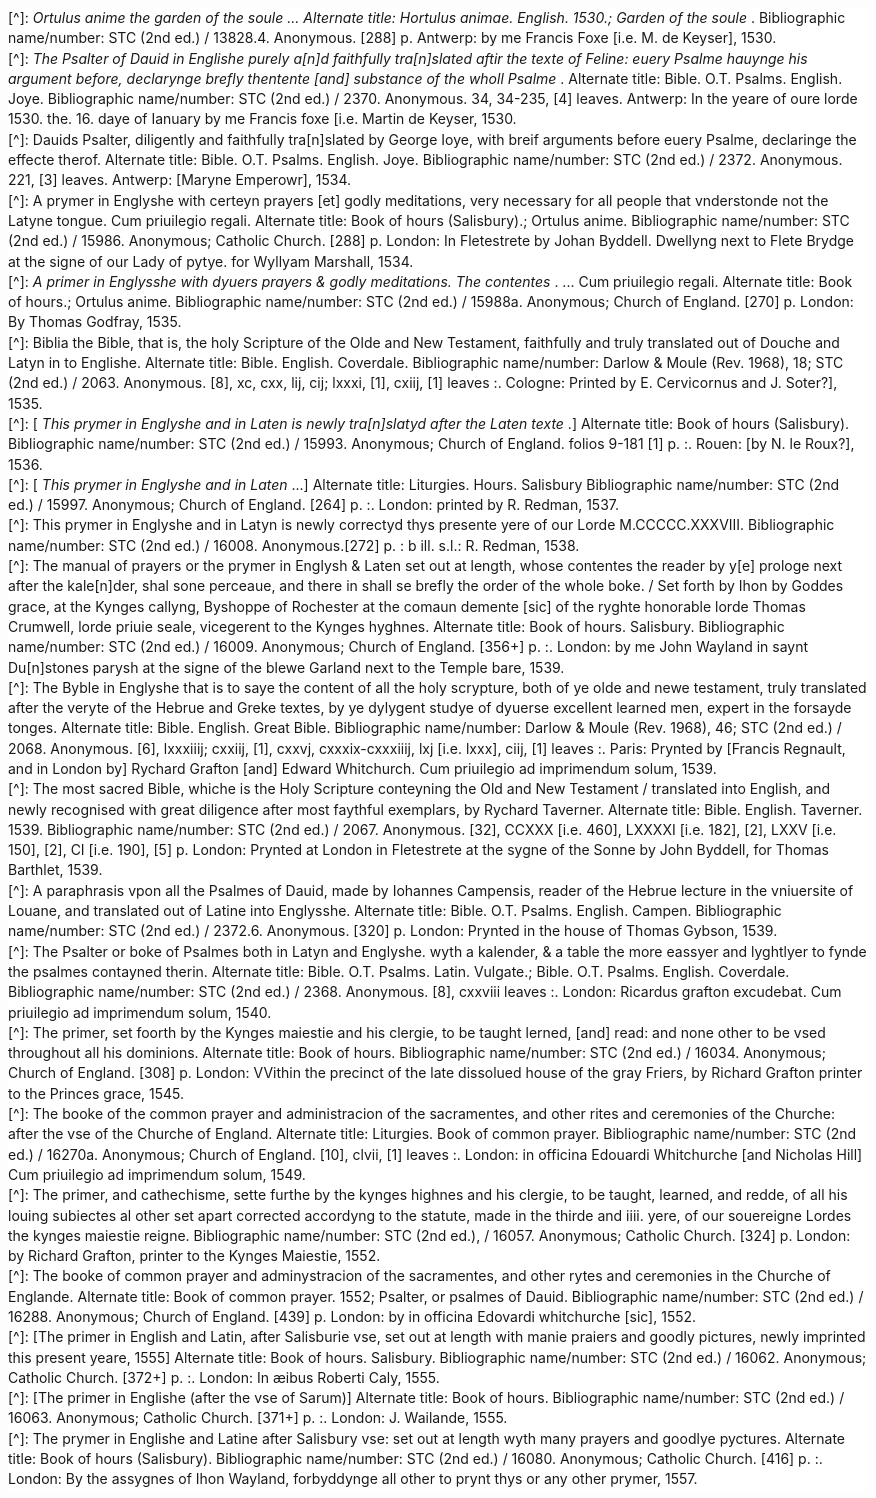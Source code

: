 [^13]:  For a detailed discussion of different clustering methods, see [^han2012] or [^moisl2015]. Comprehensive accounts of cluster analysis can be found in numerous handbooks on the subject, e.g. [^duda2001] or [^everitt2001].
[^14]:  This is by no means the only possible categorization of clustering methods. Various clustering methods may possess features of several overlapping categories. Consequently, the relevant literature provides different classifications of clustering algorithms [^han2012]. See Han et al. [^han2012] for a discussion.
[^15]:  See Majid et al. [^majid2022] for a recent discussion and survey of problems associated with short text clustering, as well as ways of overcoming the problems of short text sparseness, dimensionality, and lack of information.
[^16]:  See the discussion in Moisl [^moisl2015], where various cluster-joining criteria (single linkage, complete linkage, centroid linkage, average linkage, or Ward’s method) are discussed and compared.
[^17]:  It is generally assumed that English spelling standardisation had not been completed before the end of the 17th century ([^scragg1974]; [^salmon1999]; [^gorlach2001]; [^nevalainen2012]). Clearly, the period covered by this study predates even the beginning of spelling standardisation. 
[^18]:  Gomaa and Fahmy [^gomaa2013] or Wang and Dong [^wang2020] offer an overview and comparison of different text similarity measurements. The cosine measure is the most common measures used for computing similarity between documents [^steinbach2000].
[^19]:  Abbreviations present in the original edition have been silently expanded. 
[^20]:  The relationship between cosine similarity and cosine distance is captured by the following formula: Cosine Distance = 1 - Cosine Similarity. That means that a cosine similarity of 1 (identical texts) corresponds to a cosine distance of 0; and conversely, a cosine similarity of 0 (completely different texts) corresponds to a cosine distance of 1. 
[^21]:  For a discussion of possible cluster agglomeration methods (also known as linkage methods) which are used at subsequent steps in a tree-building sequence see, for example, Moisl [^moisl2015]. 
[^22]:  It is interesting to note that the wording of Coverdale’s Psalms from the 1539 Bible was retained in all editions of the Book of Common Prayer up to the 1960s while other scriptural material was replaced already in 1662 by the text of the King James Bible of 1611 [^daniell2003].
[^23]:  For more on Zwingli’s Latin translation of the Psalms from Hebrew and his reverence and reliance on the Septuagint, see Potter [^potter1979](1979, 47). For his competence in Greek, Hebrew and Latin, see Gordon [^gordon2015] and Pietkiewicz [^pietkiewicz2020] (also on the authority of [^jones1983] and [^newman1925]).
[^24]: As observed by an anonymous reviewer, the similarity between the English translations based on the Vulgate and Zwingli’s Latin, which resulted in Joye’s 1534 Psalter being associated with renditions form the Vulgate in the dendrogram, may simply follow from the fact that both are vernacular translations of two Latin versions of the same text. Observe, however, that the same can be stated about other translations from Latin analysed here. Recall, for example, that Joye’s 1530 Psalter (02) is a translation from Martin Bucer’s Latin text, while Coverdale’s 1539 Great Bible (10) is based on the Vulgate and German. Nevertheless, these texts formed separate clusters together with the manuals based on them. In this light, the fact that Joye’s 1534 Psalter is grouped with translations based on the Vulgate does reveal an unexpected fact about this translation as regards the text of Psalm 6.   
[^baron2008]: Baron, A. and P. Rayson. (2008)  “VARD 2: A Tool for Dealing with Spelling Variation in Historical Corpora” ,  _Proceedings of the Postgraduate Conference in Corpus Linguistics_ , Aston University, Birmingham, UK, 22 May 2008.  
[^baron2009]: Baron, A. and P. Rayson. (2009)  “Automatic Standardization of Texts Containing Spelling Variation: How Much Training Data Do You Need?” . In M. Mahlberg, V. González-Díaz, and C. Smith (eds),  _Proceedings of the Corpus Linguistics Conference 2009._   
[^benoit2018]: Benoit K, K. Watanabe, H. Wang, P. Nulty, A. Obeng, S. Müller, and A. Matsuo. (2018)  “quanteda: An R Package for the Quantitative Analysis of Textual Data” ,  _Journal of Open Source Software_  3.30, pp. 774. DOI: 10.21105/joss.00774.  
[^butterworth1953]: Butterworth, C. C. (1953)  _The English Primers (1529-1545)_ . Philadelphia: University of Pennsylvania Press.  
[^butterworth1962]: Butterworth, C. C. and A. G. Chester. (1962)  _George Joye (1495?-1553). A Chapter in the History of the English Bible and the English Reformation_ . Philadelphia: University of Pennsylvania Press.  
[^charzynska-wojcik2014]: Charzyńska-Wójcik, M. (2014)  “The Secrets of a Sixteenth-Century Psalter: In Praise of Circumstances” ,   _Language and Literary Studies of Warsaw_  4, pp. 135-158.  
[^charzynska-wojcik2021]: Charzyńska-Wójcik, M. (2021)  “Familiarity and Favour: Towards Assessing Psalm Translations” ,   _Linguistica Silesiana_  42, pp. 43-77. DOI: 10.24425/linsi.2021.137231.  
[^charzynska-wojcik2022]: Charzyńska-Wójcik, M. and J. Wójcik. (2022)  “Similarity Measurements in Tracing Textual Affinities: A Study of Psalm 129 in 16th-century Devotional Manuals” ,  _Token: A Journal of English Linguistics_  14, pp. 191-220.   
[^charzynska-wojcik2023]: Charzyńska-Wójcik, M. and J. Wójcik. (In prep.)   _Measure for Measure: Comparing Psalm Versions in Medieval English Books of Hours_ .  
[^daniell2003]: Daniell, D. (2003)  _The Bible in English. Its History and Influence_ . New Haven, CT and London: Yale University Press.  

[^]:    _Ortulus anime the garden of the soule ... Alternate title: Hortulus animae. English. 1530.; Garden of the soule_ . Bibliographic name/number: STC (2nd ed.) / 13828.4. Anonymous. [288] p. Antwerp: by me Francis Foxe [i.e. M. de Keyser], 1530.  
[^]:    _The Psalter of Dauid in Englishe purely a[n]d faithfully tra[n]slated aftir the texte of Feline: euery Psalme hauynge his argument before, declarynge brefly thentente [and] substance of the wholl Psalme_ . Alternate title: Bible. O.T. Psalms. English. Joye. Bibliographic name/number: STC (2nd ed.) / 2370. Anonymous. 34, 34-235, [4] leaves. Antwerp: In the yeare of oure lorde 1530. the. 16. daye of Ianuary by me Francis foxe [i.e. Martin de Keyser, 1530.  
[^]: Dauids Psalter, diligently and faithfully tra[n]slated by George Ioye, with breif arguments before euery Psalme, declaringe the effecte therof. Alternate title: Bible. O.T. Psalms. English. Joye. Bibliographic name/number: STC (2nd ed.) / 2372. Anonymous. 221, [3] leaves. Antwerp: [Maryne Emperowr], 1534.  
[^]: A prymer in Englyshe with certeyn prayers [et] godly meditations, very necessary for all people that vnderstonde not the Latyne tongue. Cum priuilegio regali. Alternate title: Book of hours (Salisbury).; Ortulus anime. Bibliographic name/number: STC (2nd ed.) / 15986. Anonymous; Catholic Church. [288] p. London: In Fletestrete by Johan Byddell. Dwellyng next to Flete Brydge at the signe of our Lady of pytye. for Wyllyam Marshall, 1534.  
[^]:    _A primer in Englysshe with dyuers prayers & godly meditations. The contentes_ . ... Cum priuilegio regali. Alternate title: Book of hours.; Ortulus anime. Bibliographic name/number: STC (2nd ed.) / 15988a. Anonymous; Church of England. [270] p. London: By Thomas Godfray, 1535.  
[^]: Biblia the Bible, that is, the holy Scripture of the Olde and New Testament, faithfully and truly translated out of Douche and Latyn in to Englishe. Alternate title: Bible. English. Coverdale. Bibliographic name/number: Darlow & Moule (Rev. 1968), 18; STC (2nd ed.) / 2063. Anonymous. [8], xc, cxx, lij, cij; lxxxi, [1], cxiij, [1] leaves :. Cologne: Printed by E. Cervicornus and J. Soter?], 1535.  
[^]: [ _This prymer in Englyshe and in Laten is newly tra[n]slatyd after the Laten texte_ .] Alternate title: Book of hours (Salisbury). Bibliographic name/number: STC (2nd ed.) / 15993. Anonymous; Church of England. folios 9-181 [1] p. :. Rouen: [by N. le Roux?], 1536.  
[^]: [ _This prymer in Englyshe and in Laten_  ...] Alternate title: Liturgies. Hours. Salisbury Bibliographic name/number: STC (2nd ed.) / 15997. Anonymous; Church of England. [264] p. :. London: printed by R. Redman, 1537.  
[^]: This prymer in Englyshe and in Latyn is newly correctyd thys presente yere of our Lorde M.CCCCC.XXXVIII. Bibliographic name/number: STC (2nd ed.) / 16008. Anonymous.[272] p. : b ill. s.l.: R. Redman, 1538.  
[^]: The manual of prayers or the prymer in Englysh & Laten set out at length, whose contentes the reader by y[e] prologe next after the kale[n]der, shal sone perceaue, and there in shall se brefly the order of the whole boke. / Set forth by Ihon by Goddes grace, at the Kynges callyng, Byshoppe of Rochester at the comaun demente [sic] of the ryghte honorable lorde Thomas Crumwell, lorde priuie seale, vicegerent to the Kynges hyghnes. Alternate title: Book of hours. Salisbury. Bibliographic name/number: STC (2nd ed.) / 16009. Anonymous; Church of England. [356+] p. :. London: by me John Wayland in saynt Du[n]stones parysh at the signe of the blewe Garland next to the Temple bare, 1539.  
[^]: The Byble in Englyshe that is to saye the content of all the holy scrypture, both of ye olde and newe testament, truly translated after the veryte of the Hebrue and Greke textes, by ye dylygent studye of dyuerse excellent learned men, expert in the forsayde tonges. Alternate title: Bible. English. Great Bible. Bibliographic name/number: Darlow & Moule (Rev. 1968), 46; STC (2nd ed.) / 2068. Anonymous. [6], lxxxiiij; cxxiij, [1], cxxvj, cxxxix-cxxxiiij, lxj [i.e. lxxx], ciij, [1] leaves :. Paris: Prynted by [Francis Regnault, and in London by] Rychard Grafton [and] Edward Whitchurch. Cum priuilegio ad imprimendum solum, 1539.  
[^]: The most sacred Bible, whiche is the Holy Scripture conteyning the Old and New Testament / translated into English, and newly recognised with great diligence after most faythful exemplars, by Rychard Taverner. Alternate title: Bible. English. Taverner. 1539. Bibliographic name/number: STC (2nd ed.) / 2067. Anonymous. [32], CCXXX [i.e. 460], LXXXXI [i.e. 182], [2], LXXV [i.e. 150], [2], CI [i.e. 190], [5] p. London: Prynted at London in Fletestrete at the sygne of the Sonne by John Byddell, for Thomas Barthlet, 1539.  
[^]: A paraphrasis vpon all the Psalmes of Dauid, made by Iohannes Campensis, reader of the Hebrue lecture in the vniuersite of Louane, and translated out of Latine into Englysshe. Alternate title: Bible. O.T. Psalms. English. Campen. Bibliographic name/number: STC (2nd ed.) / 2372.6. Anonymous. [320] p. London: Prynted in the house of Thomas Gybson, 1539.  
[^]: The Psalter or boke of Psalmes both in Latyn and Englyshe. wyth a kalender, & a table the more eassyer and lyghtlyer to fynde the psalmes contayned therin. Alternate title: Bible. O.T. Psalms. Latin. Vulgate.; Bible. O.T. Psalms. English. Coverdale. Bibliographic name/number: STC (2nd ed.) / 2368. Anonymous. [8], cxxviii leaves :. London: Ricardus grafton excudebat. Cum priuilegio ad imprimendum solum, 1540.  
[^]: The primer, set foorth by the Kynges maiestie and his clergie, to be taught lerned, [and] read: and none other to be vsed throughout all his dominions. Alternate title: Book of hours. Bibliographic name/number: STC (2nd ed.) / 16034. Anonymous; Church of England. [308] p. London: VVithin the precinct of the late dissolued house of the gray Friers, by Richard Grafton printer to the Princes grace, 1545.  
[^]: The booke of the common prayer and administracion of the sacramentes, and other rites and ceremonies of the Churche: after the vse of the Churche of England. Alternate title: Liturgies. Book of common prayer. Bibliographic name/number: STC (2nd ed.) / 16270a. Anonymous; Church of England. [10], clvii, [1] leaves :. London: in officina Edouardi Whitchurche [and Nicholas Hill] Cum priuilegio ad imprimendum solum, 1549.  
[^]: The primer, and cathechisme, sette furthe by the kynges highnes and his clergie, to be taught, learned, and redde, of all his louing subiectes al other set apart corrected accordyng to the statute, made in the thirde and iiii. yere, of our souereigne Lordes the kynges maiestie reigne. Bibliographic name/number: STC (2nd ed.), / 16057. Anonymous; Catholic Church. [324] p. London: by Richard Grafton, printer to the Kynges Maiestie, 1552.  
[^]: The booke of common prayer and adminystracion of the sacramentes, and other rytes and ceremonies in the Churche of Englande. Alternate title: Book of common prayer. 1552; Psalter, or psalmes of Dauid. Bibliographic name/number: STC (2nd ed.) / 16288. Anonymous; Church of England. [439] p. London: by in officina Edovardi whitchurche [sic], 1552.  
[^]: [The primer in English and Latin, after Salisburie vse, set out at length with manie praiers and goodly pictures, newly imprinted this present yeare, 1555] Alternate title: Book of hours. Salisbury. Bibliographic name/number: STC (2nd ed.) / 16062. Anonymous; Catholic Church. [372+] p. :. London: In æibus Roberti Caly, 1555.  
[^]: [The primer in Englishe (after the vse of Sarum)] Alternate title: Book of hours. Bibliographic name/number: STC (2nd ed.) / 16063. Anonymous; Catholic Church. [371+] p. :. London: J. Wailande, 1555.  
[^]: The prymer in Englishe and Latine after Salisbury vse: set out at length wyth many prayers and goodlye pyctures. Alternate title: Book of hours (Salisbury). Bibliographic name/number: STC (2nd ed.) / 16080. Anonymous; Catholic Church. [416] p. :. London: By the assygnes of Ihon Wayland, forbyddynge all other to prynt thys or any other prymer, 1557.    
[^1]:  Manual of devotion is used here as an umbrella term for the variously titled productions ( _Ortulus Animae_ ,  _Primer_ ,  _Manual of prayers_ , etc.) whose common denominator is that, among many other texts, they offer psalms in English.
[^2]: The current contribution concentrates only on Psalm 6 in the twenty analysed texts, which is not a particularly large corpus. The method, however, can be applied to other psalms both in the same manuals as well as in other historical texts, subject to the availability of these sources in the digital format.
[^3]:  For a recent example of using clustering in the analysis of authorship attribution of historical texts, see [^tikhonov2022].
[^4]:  See [^charzynska-wojcik2022] for an analysis of Psalm 129, using cosine distance text similarity measurements. 
[^5]:  This was an off-shot of the Lateran Council of 1215, whose decrees demanded that the laity be offered more guidance in their spiritual needs [^scott-stokes2006]. A primer or Book of Hours offered the lay in a simplified form a devotional frame both easy to navigate, in contrast to liturgical books for the religious, and adaptable to the daily routines of their users.
[^6]:  Some researchers use the term  _Primer_  in contrast to  _Book of Hours_  to differentiate between vernacular prayer books and Latin manuals. Others use the term interchangeably, a practice I am going to follow here.
[^7]:  The seven Penitential Psalms are psalms 6, 31, 37, 50, 101, 129, and 142 in the Vulgate numbering, and psalms 6, 32, 38, 51, 102, 130, and 143 in the Hebrew numbering, while the gradual Psalms are the fifteen psalms 119-133 (in Hebrew 120-134).
[^8]:  In fact, Joye’s first publication was the  _Primer_ , which was also the first English Primer to be printed. Unfortunately, no copies of this publication have survived. It probably contained the text of more than thirty Psalms [^butterworth1962]. For details of Joye’s role in English Reformation, see [^juhasz2014]. Joye’s Psalter translations are discussed in detail in [^wojcik2016], [^wojcik2019] and [^charzynska-wojcik2023].
[^9]:    _Ortulus Anime_  is a revised 1530 edition of Joye’s lost  _Primer_  from 1529. 
[^10]:  The original 1536 edition is in the possession of the Bibliothèque Nationale in Paris. It does not have STC and is not available through EEBO and for this reason I had to rely on a 1537 edition in this study. 
[^11]:  The  _Book of Common Prayer_  represents one of the important products of the English Reformation and was the first prayer book to include the complete forms of service for daily and Sunday worship in English. 
[^12]:  The analysed manuals of devotion contained exclusively prose renditions of the psalms. Consequently, it is only natural to look at the new prose translations of the Psalter appearing throughout the 16th century in an attempt to identify the sources of textual material found in these manuals. Observe, however, that the clustering method employed here could just as well be used for analysing textual affinities between prose and metrical (poetic) psalms, since the similarity/distance measure which is a fundamental entity of all clustering algorithms would be able to capture the difference between poetic and prose renditions of the Psalms. 
[^dehamel1998]: de Hamel, C. (1998)  “Books of Hours  Imaging  the Word.”  In J. L. Sharpe III and K. van Kampen (eds),  _The Bible as Book: The Manuscript Tradition_ . London: British Library and Newcastle, DE: Oak Knoll Press, pp. 137-143.   
[^drout2011]: Drout, M. D. C., M. J. Kahn, M. D. LeBlanc, and Ch. Nelson. (2011)  “Of Dendrogrammatology: Lexomic Methods for Analyzing Relationships among Old English Poems” ,   _The Journal of English and Germanic Philology_   110(3), pp. 301-336. DOI: https://doi.org/10.5406/jenglgermphil.110.3.0301.  
[^duda2001]: Duda, R., P. Hart, and D. Stork. (2001)  _Pattern Classification, 2nd ed._ , New York: John Wiley and Sons, Inc.  
[^duffy1992]: Duffy, E. (1992 [2022])  _The Stripping of the Altars: Traditional Religion in England, 1400–1580_ . New Haven and London: Yale University Press.  
[^duffy2011]: Duffy, E. (2011)  _Marking the Hours. English People and their Prayers 1240-1570_ . New Haven and London: Yale University Press.  
[^erler1999]: Erler, M.C. (1999 [2008])  “Devotional Literature.”  In L. Hellinga and J. B. Trap (eds),  _The Cambridge History of the Book in Britain. Vol. 3, 1400-1557_ . Cambridge: Cambridge University Press, pp. 495-525.  
[^everitt2001]: Everitt, B., S. Landau, and M. Leese. (2001)  _Cluster Analysis. 5th ed_ . New York: John Wiley and Sons, Inc.  
[^ferguson2011]: Ferguson, J. H. (2011)  “Miles Coverdale and the Claims of a Paraphrase.”  In L. P. Austern, K. Boyd, D. McBride and L. Orvis (eds),  _Psalms in the Early Modern World_ . Ashgate: Farnham, pp. 137-154.  
[^gomaa2013]: Gomaa, W. and A. Fahmy. (2013)  “A Survey of Text Similarity Approaches” ,  _International Journal of Computer Applications_  68(13), pp. 13-18.  
[^gordon2015]: Gordon, B. (2015)  “Huldrych Zwingli” ,  _The Expository Times_  126(4), pp. 157-168.  
[^gorlach2001]: Görlach, M. (2001)  _Eighteenth-century English_ . Heidelberg: Universitätsverlag C. Winter.  
[^han2012]: Han, J., M. Kamber, and J. Pei. (2012)  _Data Mining: Concepts and Techniques. 3rd ed_ . Waltham, MA:Morgan Kaufmann Publishers.  
[^hargreaves1956]: Hargreaves, H. (1956)  “The Middle English Primers and the Wycliffite Bible” ,  _The Modern Language Review_  51(2), pp. 215-217.  
[^harris-matthews1980]: Harris-Matthews, J. M. (1980)  “Lay Devotions in Late Medieval English Manuscripts.”  PhD. thesis, University of Cambridge. https://www.repository.cam.ac.uk/handle/1810/250830.  
[^huang2008]: Huang, A. (2008)  “Similarity Measures for Text Document Clustering” ,  _New Zealand Computer Science Research Student Conference_  (NZCSRSC08), pp. 49-56.   
[^jacobs2013]: Jacobs, A. (2013)  _The Book of Common Prayer. A Biography_ . Princeton, NJ: Princeton University Press.  
[^jones1983]: Jones, G. L. (1983)  _The Discovery of Hebrew in Tudor England: A Third Language_ . Manchester and New Hampshire: Manchester University Press.  
[^juhasz2014]: Juhász, G. M. (2014)  _Translating Resurrection. The Debate between William Tyndale and George Joye in Its Historical and Theological Context_ . Leiden and Boston: Brill.  
[^kassambara2017]: Kassambara A. (2017)  “Practical Guide to Cluster Analysis in R.”  STHDA .  
[^kassambara2020]: Kassambara A. and F. Mundt. (2020)  “factoextra: Extract and Visualize the Results of Multivariate Data Analyses.”  R package version 1.0.7. https://CRAN.R-project.org/package=factoextra.   
[^kennedy2014]: Kennedy, K. E. (2014)  “Reintroducing the English Books of Hours, or ‘English Primers’” ,  _Speculum_ , 89(3), pp. 693-723.  
[^majid2022]: Majid, A., S. Tiun, N. Omar, and N. Sani. (2022)  “Short Text Clustering Algorithms, Application and Challenges: A Survey” , Applied Sciences, 13(1), 342. DOI: [https://doi.org/10.3390/app13010342](https://doi.org/10.3390/app13010342).  
[^moisl2015]: Moisl, H. (2015) Cluster Analysis for Corpus Linguistics. Mouton de Gruyter, Berlin.  
[^morey2000]: Morey, J. H. (2000) Book and Verse. A Guide to Middle English Biblical Literature. University of Illinois Press, Urbana and Chicago.  
[^nevalainen2012]: Nevalainen, T. (2012)  “Variable Focusing in English Spelling between 1400 and 1600.”  In S. Baddeley and A. Voeste (eds),  _Orthographies in Early Modern Europe_ . Berlin and New York: Mouton de Gruyter, pp. 127-166.  
[^newman1925]: Newman, L. I. (1925)  _Jewish Influence on Christian Reform Movements_ . New York: Columbia University Press.  
[^norton2000]: Norton, D. (2000)  _The History of the English Bible as Literature_ . Cambridge: Cambridge University Press.  
[^pietkiewicz2020]: Pietkiewicz, R. (2020).  “Ulryk Zwingli jako biblista” , Rocznik Teologiczny, 62(2), pp. 331-415.   
[^potter1979]: Potter, G. R. (1979)  “Zwingli and the Book of Psalms” ,  _The Sixteenth Century Journal_  10(2) pp. 42-50.  
[^rcoreteam2020]: R Core Team. (2020)  _R: A Language and Environment for Statistical Computing_ . R Foundation for Statistical Computing, Vienna, Austria. [https://www.R-project.org/](https://www.R-project.org/).  
[^salmon1999]: Salmon, V. (1999)  “Orthography and Punctuation” . In R. Lass (ed), The Cambridge History of the English Language, Vol. 3, 1476–1776. Cambridge: Cambridge University Press, pp. 13-55.  
[^scott-stokes2006]: Scott-Stokes, Ch. (2006)  _Women’s Books of Hours in Medieval England_ . Cambridge: Boydell and Brewer.  
[^scragg1974]: Scragg, D. G. (1974)  _A History of English Spelling_ . Manchester: Manchester University Press.  
[^steinbach2000]: Steinbach, M., G. Karypis, and K. Vipin. (2000)  “A Comparison of Document Clustering Techniques” . In  _Proceedings of the International KDD Workshop on Text Mining_  1999.  
[^sutherland2015]: Sutherland, A. (2015)  _English Psalms in the Middle Ages 1300-1450_ . Oxford: Oxford University Press.  
[^sutherland2017]: Sutherland, A. (2017)  “The Wycliffite Psalms.”  In E. Solopova (ed),  _The Wycliffite Bible: Origin, History and Interpretation_ . Leiden and Boston: Brill, pp. 183-201.  
[^tikhonov2022]: Tikhonov, A. and K. Müller. (2022)  “Scribe versus Authorship Attribution and Clustering in Historic Czech Manuscripts: A Case Study with Visual and Linguistic Features” ,   _Digital Scholarship in the Humanities_ , 37(1), pp. 254-263. DOI:  [https://doi.org/10.1093/llc/fqaa004](https://doi.org/10.1093/llc/fqaa004).  
[^vanderschans2020]: van der Schans, Y., D. Ruhe, W. van Peursen, and S. Bhulai (2020)  “Clustering Biblical Texts Using Recurrent Neural Networks” . DOI: [https://doi.org/10.5281/zenodo.4003509](https://doi.org/10.5281/zenodo.4003509).  
[^wang2020]: Wang, J. and Dong, Y. (2020) “Measurement of Text Similarity: A Survey” ,  _Information_  11(9), p. 421. DOI: [https://doi.org/10,3390/info11090421](https://doi.org/10,3390/info11090421).  
[^welbers2017]: Welbers, K., W. Van Atteveldt, and K. Benoit. (2017)  “Text Analysis in R” ,  _Communication Methods and Measures_  11(4), pp. 245-265.  
[^wojcik2016]: Wójcik, J. (2016)  “The Orthographical Representation of {-NESS}, {-SHIP}, {-DOM} and {-HOOD} in the First Printed Editions of English Psalms” ,  _Roczniki Humanistyczne_  64(5), pp. 63-78.  
[^wojcik2019]: Wójcik, J. (2019)  “The First English Printed Psalters – George Joye’s Translations and their Editions” ,  _Roczniki Humanistyczne_  67(5), pp. 143-154. DOI: [http://dx.doi.org/10.18290/rh.2019.67.5-8](http://dx.doi.org/10.18290/rh.2019.67.5-8).  